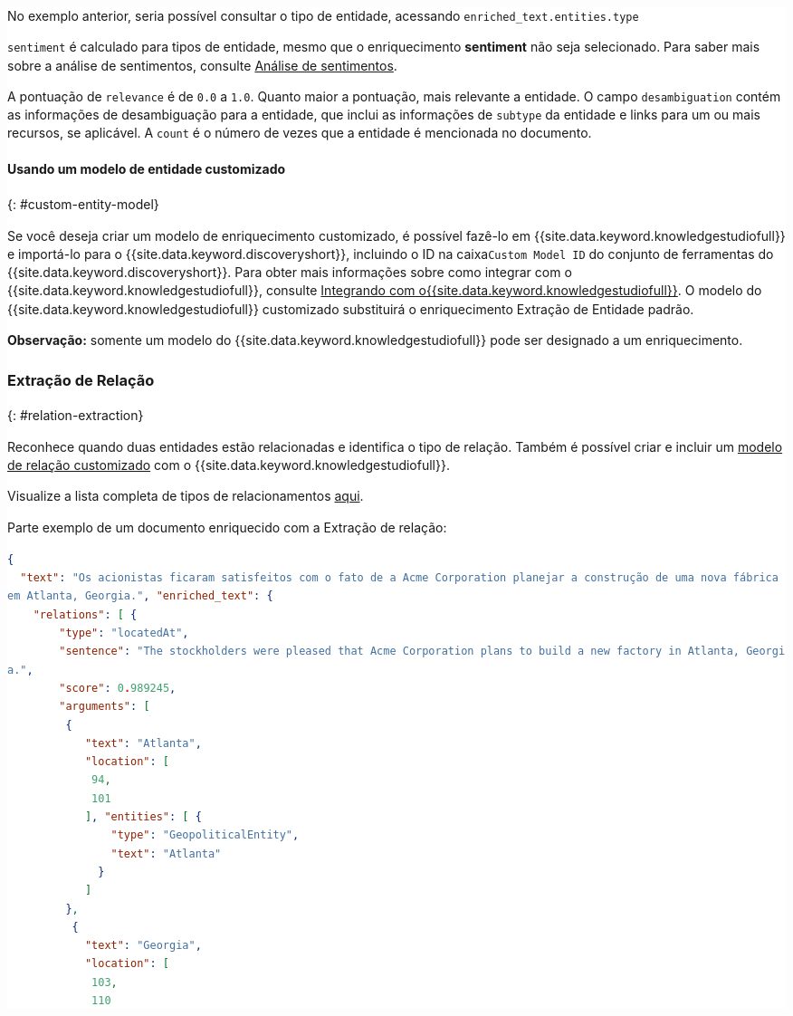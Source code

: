 No exemplo anterior, seria possível consultar o tipo de entidade, acessando `enriched_text.entities.type`

`sentiment` é calculado para tipos de entidade, mesmo que o enriquecimento **sentiment** não seja selecionado. Para saber mais sobre a análise de sentimentos, consulte [Análise de sentimentos](/docs/services/discovery?topic=discovery-configservice#sentiment-analysis).

A pontuação de `relevance` é de `0.0` a `1.0`. Quanto maior a pontuação, mais relevante a entidade. O campo `desambiguation` contém as informações de desambiguação para a entidade, que inclui
as informações de `subtype` da entidade e links para um ou mais recursos, se aplicável. A `count` é o número de vezes que a entidade é mencionada no documento.

#### Usando um modelo de entidade customizado
{: #custom-entity-model}

Se você deseja criar um modelo de enriquecimento customizado, é possível fazê-lo em {{site.data.keyword.knowledgestudiofull}} e importá-lo para o {{site.data.keyword.discoveryshort}}, incluindo o ID na caixa`Custom Model ID` do conjunto de ferramentas do {{site.data.keyword.discoveryshort}}. Para obter mais informações sobre como integrar com o {{site.data.keyword.knowledgestudiofull}}, consulte [Integrando com o{{site.data.keyword.knowledgestudiofull}}](/docs/services/discovery?topic=discovery-integrating-with-wks#integrating-with-wks). O modelo do {{site.data.keyword.knowledgestudiofull}} customizado substituirá o enriquecimento
Extração de Entidade padrão.

**Observação:** somente um modelo do {{site.data.keyword.knowledgestudiofull}} pode ser designado a um enriquecimento.

### Extração de Relação
{: #relation-extraction}

Reconhece quando duas entidades estão relacionadas e identifica o tipo de relação. Também é possível
criar e incluir um [modelo de relação
customizado](/docs/services/discovery?topic=discovery-configservice#custom-relation-model) com o {{site.data.keyword.knowledgestudiofull}}.

Visualize a lista completa de tipos de relacionamentos
[aqui](/docs/services/discovery?topic=discovery-relation-types#relation-types).

Parte exemplo de um documento enriquecido com a Extração de relação:

```json
{
  "text": "Os acionistas ficaram satisfeitos com o fato de a Acme Corporation planejar a construção de uma nova fábrica em Atlanta, Georgia.", "enriched_text": {
    "relations": [ {
        "type": "locatedAt",
        "sentence": "The stockholders were pleased that Acme Corporation plans to build a new factory in Atlanta, Georgia.",
        "score": 0.989245,
        "arguments": [
         {
            "text": "Atlanta",
            "location": [
             94,
             101
            ], "entities": [ {
                "type": "GeopoliticalEntity",
                "text": "Atlanta"
              }
            ]
         },
          {
            "text": "Georgia",
            "location": [
             103,
             110
```